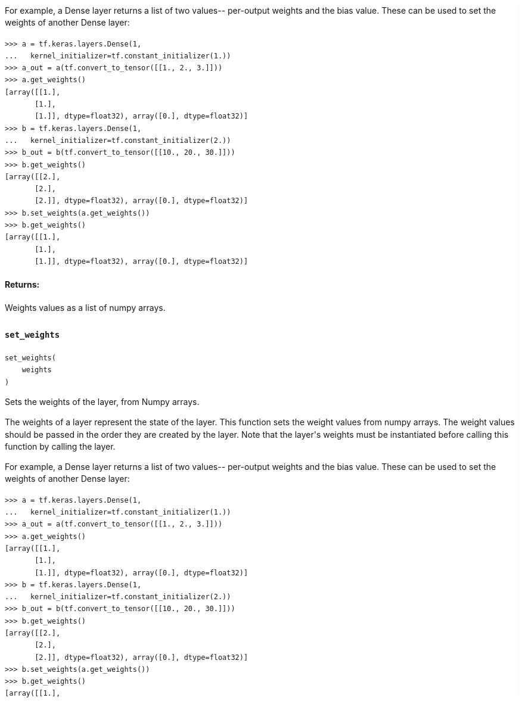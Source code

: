 For example, a Dense layer returns a list of two values-- per-output
weights and the bias value. These can be used to set the weights of another
Dense layer:

```
>>> a = tf.keras.layers.Dense(1,
...   kernel_initializer=tf.constant_initializer(1.))
>>> a_out = a(tf.convert_to_tensor([[1., 2., 3.]]))
>>> a.get_weights()
[array([[1.],
       [1.],
       [1.]], dtype=float32), array([0.], dtype=float32)]
>>> b = tf.keras.layers.Dense(1,
...   kernel_initializer=tf.constant_initializer(2.))
>>> b_out = b(tf.convert_to_tensor([[10., 20., 30.]]))
>>> b.get_weights()
[array([[2.],
       [2.],
       [2.]], dtype=float32), array([0.], dtype=float32)]
>>> b.set_weights(a.get_weights())
>>> b.get_weights()
[array([[1.],
       [1.],
       [1.]], dtype=float32), array([0.], dtype=float32)]
```

#### Returns:

Weights values as a list of numpy arrays.


<h3 id="set_weights"><code>set_weights</code></h3>

```python
set_weights(
    weights
)
```

Sets the weights of the layer, from Numpy arrays.

The weights of a layer represent the state of the layer. This function
sets the weight values from numpy arrays. The weight values should be
passed in the order they are created by the layer. Note that the layer's
weights must be instantiated before calling this function by calling
the layer.

For example, a Dense layer returns a list of two values-- per-output
weights and the bias value. These can be used to set the weights of another
Dense layer:

```
>>> a = tf.keras.layers.Dense(1,
...   kernel_initializer=tf.constant_initializer(1.))
>>> a_out = a(tf.convert_to_tensor([[1., 2., 3.]]))
>>> a.get_weights()
[array([[1.],
       [1.],
       [1.]], dtype=float32), array([0.], dtype=float32)]
>>> b = tf.keras.layers.Dense(1,
...   kernel_initializer=tf.constant_initializer(2.))
>>> b_out = b(tf.convert_to_tensor([[10., 20., 30.]]))
>>> b.get_weights()
[array([[2.],
       [2.],
       [2.]], dtype=float32), array([0.], dtype=float32)]
>>> b.set_weights(a.get_weights())
>>> b.get_weights()
[array([[1.],
```